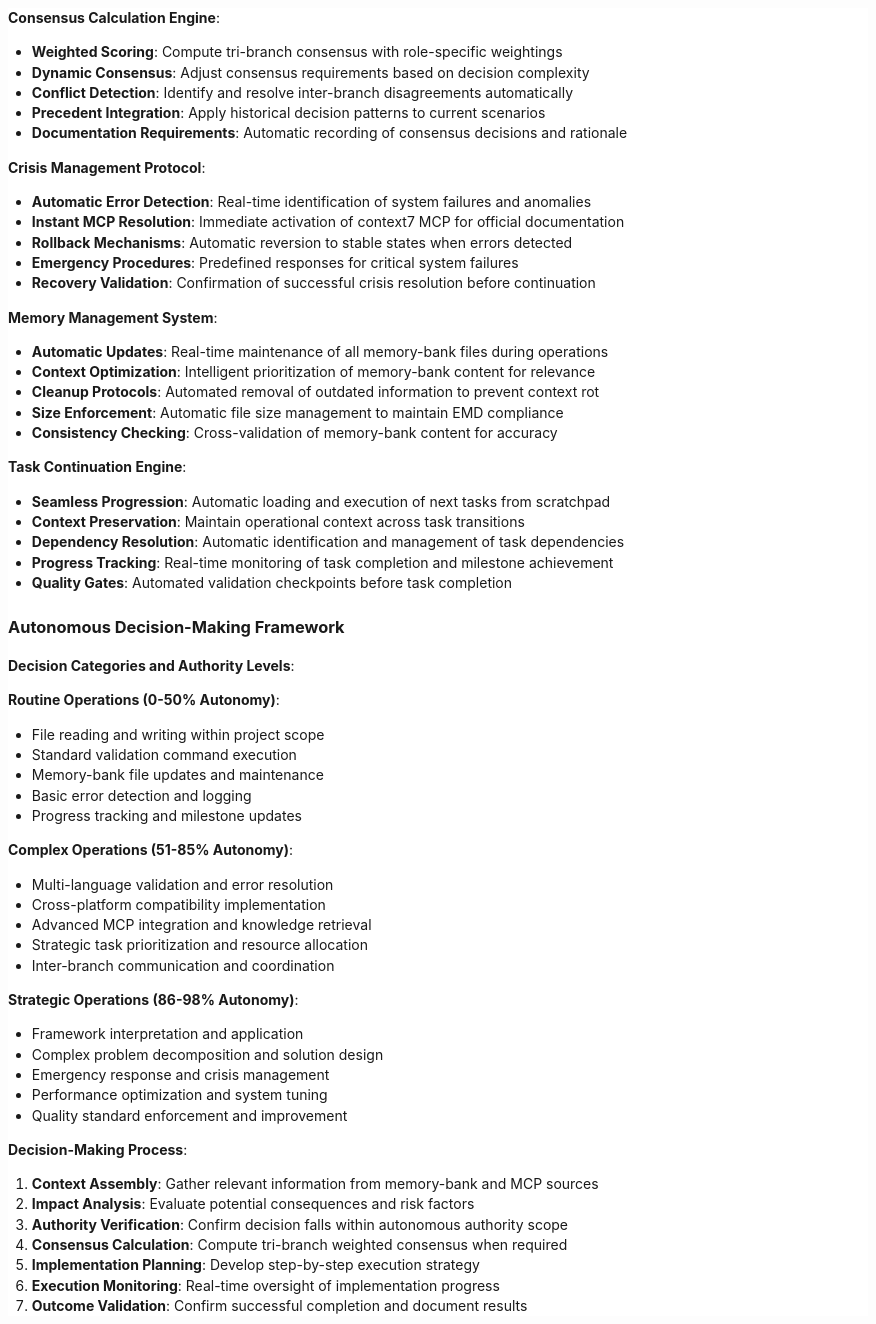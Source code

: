 **Consensus Calculation Engine**:
- **Weighted Scoring**: Compute tri-branch consensus with role-specific weightings
- **Dynamic Consensus**: Adjust consensus requirements based on decision complexity
- **Conflict Detection**: Identify and resolve inter-branch disagreements automatically
- **Precedent Integration**: Apply historical decision patterns to current scenarios
- **Documentation Requirements**: Automatic recording of consensus decisions and rationale

**Crisis Management Protocol**:
- **Automatic Error Detection**: Real-time identification of system failures and anomalies
- **Instant MCP Resolution**: Immediate activation of context7 MCP for official documentation
- **Rollback Mechanisms**: Automatic reversion to stable states when errors detected
- **Emergency Procedures**: Predefined responses for critical system failures
- **Recovery Validation**: Confirmation of successful crisis resolution before continuation

**Memory Management System**:
- **Automatic Updates**: Real-time maintenance of all memory-bank files during operations
- **Context Optimization**: Intelligent prioritization of memory-bank content for relevance
- **Cleanup Protocols**: Automated removal of outdated information to prevent context rot
- **Size Enforcement**: Automatic file size management to maintain EMD compliance
- **Consistency Checking**: Cross-validation of memory-bank content for accuracy

**Task Continuation Engine**:
- **Seamless Progression**: Automatic loading and execution of next tasks from scratchpad
- **Context Preservation**: Maintain operational context across task transitions
- **Dependency Resolution**: Automatic identification and management of task dependencies
- **Progress Tracking**: Real-time monitoring of task completion and milestone achievement
- **Quality Gates**: Automated validation checkpoints before task completion

### Autonomous Decision-Making Framework

**Decision Categories and Authority Levels**:

**Routine Operations (0-50% Autonomy)**:
- File reading and writing within project scope
- Standard validation command execution
- Memory-bank file updates and maintenance
- Basic error detection and logging
- Progress tracking and milestone updates

**Complex Operations (51-85% Autonomy)**:
- Multi-language validation and error resolution
- Cross-platform compatibility implementation
- Advanced MCP integration and knowledge retrieval
- Strategic task prioritization and resource allocation
- Inter-branch communication and coordination

**Strategic Operations (86-98% Autonomy)**:
- Framework interpretation and application
- Complex problem decomposition and solution design
- Emergency response and crisis management
- Performance optimization and system tuning
- Quality standard enforcement and improvement

**Decision-Making Process**:
1. **Context Assembly**: Gather relevant information from memory-bank and MCP sources
2. **Impact Analysis**: Evaluate potential consequences and risk factors
3. **Authority Verification**: Confirm decision falls within autonomous authority scope
4. **Consensus Calculation**: Compute tri-branch weighted consensus when required
5. **Implementation Planning**: Develop step-by-step execution strategy
6. **Execution Monitoring**: Real-time oversight of implementation progress
7. **Outcome Validation**: Confirm successful completion and document results
